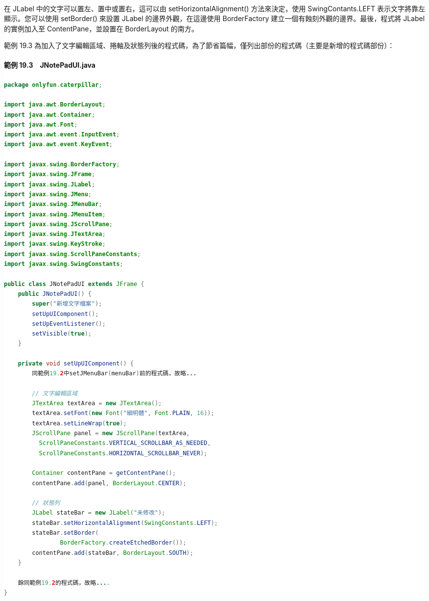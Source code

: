 在 JLabel 中的文字可以置左、置中或置右，這可以由 setHorizontalAlignment() 方法來決定，使用 SwingContants.LEFT 表示文字將靠左顯示。您可以使用 setBorder() 來設置 JLabel 的邊界外觀，在這邊使用 BorderFactory 建立一個有蝕刻外觀的邊界。最後，程式將 JLabel 的實例加入至 ContentPane，並設置在 BorderLayout 的南方。

範例 19.3 為加入了文字編輯區域、捲軸及狀態列後的程式碼，為了節省篇幅，僅列出部份的程式碼（主要是新增的程式碼部份）：

#### **範例 19.3　JNotePadUI.java**
```java
package onlyfun.caterpillar;

import java.awt.BorderLayout;
import java.awt.Container;
import java.awt.Font;
import java.awt.event.InputEvent;
import java.awt.event.KeyEvent;

import javax.swing.BorderFactory;
import javax.swing.JFrame;
import javax.swing.JLabel;
import javax.swing.JMenu;
import javax.swing.JMenuBar;
import javax.swing.JMenuItem;
import javax.swing.JScrollPane;
import javax.swing.JTextArea;
import javax.swing.KeyStroke;
import javax.swing.ScrollPaneConstants;
import javax.swing.SwingConstants;

public class JNotePadUI extends JFrame {
    public JNotePadUI() {
        super("新增文字檔案");
        setUpUIComponent();
        setUpEventListener();
        setVisible(true);
    }
    
    private void setUpUIComponent() {
        同範例19.2中setJMenuBar(menuBar)前的程式碼，故略...

        // 文字編輯區域
        JTextArea textArea = new JTextArea();
        textArea.setFont(new Font("細明體", Font.PLAIN, 16));
        textArea.setLineWrap(true);
        JScrollPane panel = new JScrollPane(textArea,
          ScrollPaneConstants.VERTICAL_SCROLLBAR_AS_NEEDED,
          ScrollPaneConstants.HORIZONTAL_SCROLLBAR_NEVER);
        
        Container contentPane = getContentPane();
        contentPane.add(panel, BorderLayout.CENTER);  
        
        // 狀態列
        JLabel stateBar = new JLabel("未修改");
        stateBar.setHorizontalAlignment(SwingConstants.LEFT); 
        stateBar.setBorder(
                BorderFactory.createEtchedBorder());
        contentPane.add(stateBar, BorderLayout.SOUTH);        
    }
    
    餘同範例19.2的程式碼，故略....
}
```
